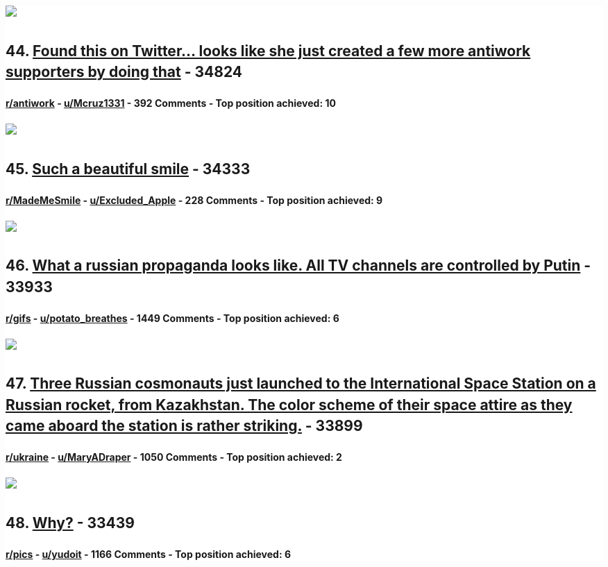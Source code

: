 <a href="https://i.redd.it/z1h5thncb8o81.jpg"><img src="https://a.thumbs.redditmedia.com/70h7_iHX1zmd0DF7f0-4S4uWp8HHL2VTI05nlg5zAu0.jpg"></img></a>

## 44. [Found this on Twitter… looks like she just created a few more antiwork supporters by doing that](http://reddit.com/r/antiwork/comments/thaao3/found_this_on_twitter_looks_like_she_just_created/) - 34824
#### [r/antiwork](http://reddit.com/r/antiwork) - [u/Mcruz1331](http://reddit.com/u/Mcruz1331) - 392 Comments - Top position achieved: 10

<a href="https://i.redd.it/gx33dcnpm6o81.jpg"><img src="https://b.thumbs.redditmedia.com/loZMPwPQ3qParb8fPEp-SAgEX-Oa1CXfgLbLOsen8cU.jpg"></img></a>

## 45. [Such a beautiful smile](http://reddit.com/r/MadeMeSmile/comments/tgysb8/such_a_beautiful_smile/) - 34333
#### [r/MadeMeSmile](http://reddit.com/r/MadeMeSmile) - [u/Excluded_Apple](http://reddit.com/u/Excluded_Apple) - 228 Comments - Top position achieved: 9

<a href="https://v.redd.it/7jf6b0b8exn81"><img src="https://b.thumbs.redditmedia.com/cjzQgiuoYRne7yt_RjRTE1Wdj6HJD94orZlkghR6shQ.jpg"></img></a>

## 46. [What a russian propaganda looks like. All TV channels are controlled by Putin](http://reddit.com/r/gifs/comments/ther3s/what_a_russian_propaganda_looks_like_all_tv/) - 33933
#### [r/gifs](http://reddit.com/r/gifs) - [u/potato_breathes](http://reddit.com/u/potato_breathes) - 1449 Comments - Top position achieved: 6

<a href="https://i.redd.it/h1sx07wff7o81.gif"><img src="https://b.thumbs.redditmedia.com/0KkdgrWW1jWCD3pCQ5LTp1ARCz0YyckLAAocd2zjomA.jpg"></img></a>

## 47. [Three Russian cosmonauts just launched to the International Space Station on a Russian rocket, from Kazakhstan. The color scheme of their space attire as they came aboard the station is rather striking.](http://reddit.com/r/ukraine/comments/thgu1j/three_russian_cosmonauts_just_launched_to_the/) - 33899
#### [r/ukraine](http://reddit.com/r/ukraine) - [u/MaryADraper](http://reddit.com/u/MaryADraper) - 1050 Comments - Top position achieved: 2

<a href="https://i.redd.it/6wn5uearw7o81.jpg"><img src="https://b.thumbs.redditmedia.com/7DyLtDq5I-ueVfIrsBhkgjRLo22gBNEPqard7sMzbms.jpg"></img></a>

## 48. [Why?](http://reddit.com/r/pics/comments/th0bwv/why/) - 33439
#### [r/pics](http://reddit.com/r/pics) - [u/yudoit](http://reddit.com/u/yudoit) - 1166 Comments - Top position achieved: 6
